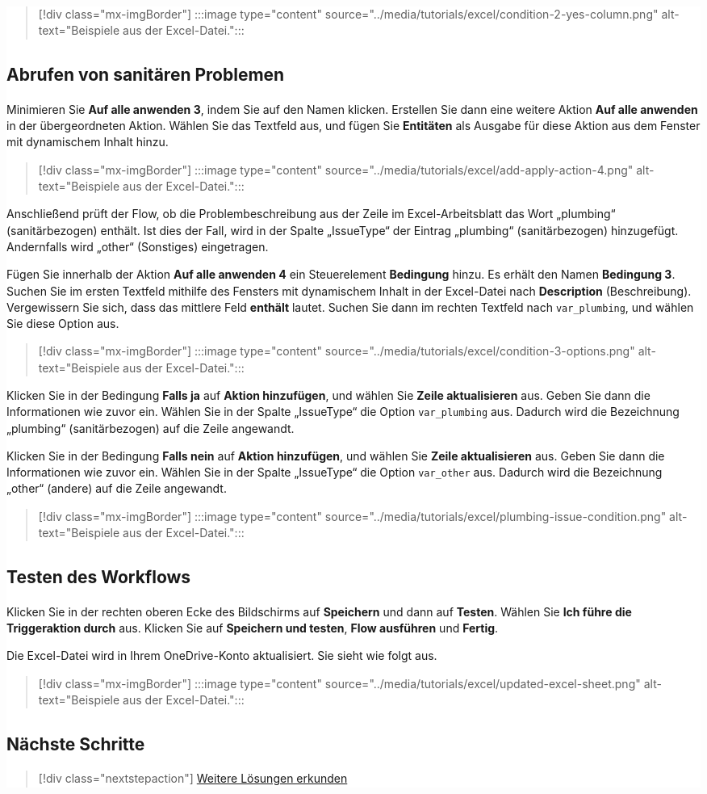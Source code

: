 > [!div class="mx-imgBorder"] 
> :::image type="content" source="../media/tutorials/excel/condition-2-yes-column.png" alt-text="Beispiele aus der Excel-Datei.":::


## <a name="get-the-plumbing-issues"></a>Abrufen von sanitären Problemen

Minimieren Sie **Auf alle anwenden 3**, indem Sie auf den Namen klicken. Erstellen Sie dann eine weitere Aktion **Auf alle anwenden** in der übergeordneten Aktion. Wählen Sie das Textfeld aus, und fügen Sie **Entitäten** als Ausgabe für diese Aktion aus dem Fenster mit dynamischem Inhalt hinzu. 

> [!div class="mx-imgBorder"] 
> :::image type="content" source="../media/tutorials/excel/add-apply-action-4.png" alt-text="Beispiele aus der Excel-Datei.":::


Anschließend prüft der Flow, ob die Problembeschreibung aus der Zeile im Excel-Arbeitsblatt das Wort „plumbing“ (sanitärbezogen) enthält. Ist dies der Fall, wird in der Spalte „IssueType“ der Eintrag „plumbing“ (sanitärbezogen) hinzugefügt. Andernfalls wird „other“ (Sonstiges) eingetragen.

Fügen Sie innerhalb der Aktion **Auf alle anwenden 4** ein Steuerelement **Bedingung** hinzu. Es erhält den Namen **Bedingung 3**. Suchen Sie im ersten Textfeld mithilfe des Fensters mit dynamischem Inhalt in der Excel-Datei nach **Description** (Beschreibung). Vergewissern Sie sich, dass das mittlere Feld **enthält** lautet. Suchen Sie dann im rechten Textfeld nach `var_plumbing`, und wählen Sie diese Option aus. 

> [!div class="mx-imgBorder"] 
> :::image type="content" source="../media/tutorials/excel/condition-3-options.png" alt-text="Beispiele aus der Excel-Datei.":::


Klicken Sie in der Bedingung **Falls ja** auf **Aktion hinzufügen**, und wählen Sie **Zeile aktualisieren** aus. Geben Sie dann die Informationen wie zuvor ein. Wählen Sie in der Spalte „IssueType“ die Option `var_plumbing` aus. Dadurch wird die Bezeichnung „plumbing“ (sanitärbezogen) auf die Zeile angewandt.

Klicken Sie in der Bedingung **Falls nein** auf **Aktion hinzufügen**, und wählen Sie **Zeile aktualisieren** aus. Geben Sie dann die Informationen wie zuvor ein. Wählen Sie in der Spalte „IssueType“ die Option `var_other` aus. Dadurch wird die Bezeichnung „other“ (andere) auf die Zeile angewandt.

> [!div class="mx-imgBorder"] 
> :::image type="content" source="../media/tutorials/excel/plumbing-issue-condition.png" alt-text="Beispiele aus der Excel-Datei.":::

## <a name="test-the-workflow"></a>Testen des Workflows

Klicken Sie in der rechten oberen Ecke des Bildschirms auf **Speichern** und dann auf **Testen**. Wählen Sie **Ich führe die Triggeraktion durch** aus. Klicken Sie auf **Speichern und testen**, **Flow ausführen** und **Fertig**.

Die Excel-Datei wird in Ihrem OneDrive-Konto aktualisiert. Sie sieht wie folgt aus.

> [!div class="mx-imgBorder"] 
> :::image type="content" source="../media/tutorials/excel/updated-excel-sheet.png" alt-text="Beispiele aus der Excel-Datei.":::

## <a name="next-steps"></a>Nächste Schritte

> [!div class="nextstepaction"]
> [Weitere Lösungen erkunden](../text-analytics-user-scenarios.md)
